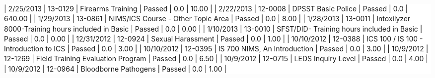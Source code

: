 | 2/25/2013 | 13-0129 | Firearms Training | Passed | 0.0 | 10.00 |
| 2/22/2013 | 12-0008 | DPSST Basic Police | Passed | 0.0 | 640.00 |
| 1/29/2013 | 13-0861 | NIMS/ICS Course - Other Topic Area | Passed | 0.0 | 8.00 |
| 1/28/2013 | 13-0011 | Intoxilyzer 8000-Training hours included in Basic | Passed | 0.0 | 0.00 |
| 1/10/2013 | 13-0010 | SFST/DID- Training hours included in Basic | Passed | 0.0 | 0.00 |
| 12/31/2012 | 12-0924 | Sexual Harassment | Passed | 0.0 | 1.00 |
| 10/10/2012 | 12-0388 | ICS 100 / IS 100 - Introduction to ICS | Passed | 0.0 | 3.00 |
| 10/10/2012 | 12-0395 | IS 700  NIMS, An Introduction | Passed | 0.0 | 3.00 |
| 10/9/2012 | 12-1269 | Field Training  Evaluation Program | Passed | 0.0 | 6.50 |
| 10/9/2012 | 12-0715 | LEDS Inquiry Level | Passed | 0.0 | 4.00 |
| 10/9/2012 | 12-0964 | Bloodborne Pathogens | Passed | 0.0 | 1.00 |

